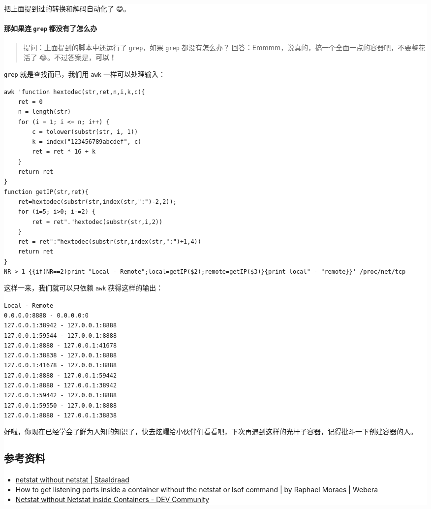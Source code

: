 把上面提到过的转换和解码自动化了 😄。

#### 那如果连 `grep` 都没有了怎么办

> 提问：上面提到的脚本中还运行了 `grep`，如果 `grep` 都没有怎么办？
> 回答：Emmmm，说真的，搞一个全面一点的容器吧，不要整花活了 😂。不过答案是，**可以！**

`grep` 就是查找而已，我们用 `awk` 一样可以处理输入：

```shell
awk 'function hextodec(str,ret,n,i,k,c){
    ret = 0
    n = length(str)
    for (i = 1; i <= n; i++) {
        c = tolower(substr(str, i, 1))
        k = index("123456789abcdef", c)
        ret = ret * 16 + k
    }
    return ret
}
function getIP(str,ret){
    ret=hextodec(substr(str,index(str,":")-2,2)); 
    for (i=5; i>0; i-=2) {
        ret = ret"."hextodec(substr(str,i,2))
    }
    ret = ret":"hextodec(substr(str,index(str,":")+1,4))
    return ret
} 
NR > 1 {{if(NR==2)print "Local - Remote";local=getIP($2);remote=getIP($3)}{print local" - "remote}}' /proc/net/tcp 
```

这样一来，我们就可以只依赖 `awk` 获得这样的输出：

```shell
Local - Remote
0.0.0.0:8888 - 0.0.0.0:0
127.0.0.1:38942 - 127.0.0.1:8888
127.0.0.1:59544 - 127.0.0.1:8888
127.0.0.1:8888 - 127.0.0.1:41678
127.0.0.1:38838 - 127.0.0.1:8888
127.0.0.1:41678 - 127.0.0.1:8888
127.0.0.1:8888 - 127.0.0.1:59442
127.0.0.1:8888 - 127.0.0.1:38942
127.0.0.1:59442 - 127.0.0.1:8888
127.0.0.1:59550 - 127.0.0.1:8888
127.0.0.1:8888 - 127.0.0.1:38838
```

好啦，你现在已经学会了鲜为人知的知识了，快去炫耀给小伙伴们看看吧，下次再遇到这样的光杆子容器，记得批斗一下创建容器的人。
## 参考资料

- [netstat without netstat | Staaldraad](https://staaldraad.github.io/2017/12/20/netstat-without-netstat/)
- [How to get listening ports inside a container without the netstat or lsof command | by Raphael Moraes | Webera](https://webera.blog/how-to-get-listening-ports-inside-a-container-without-the-netstat-or-lsof-command-83e21c772343)
- [Netstat without Netstat inside Containers - DEV Community](https://dev.to/trexinc/netstat-without-netstat-inside-containers-9ak)